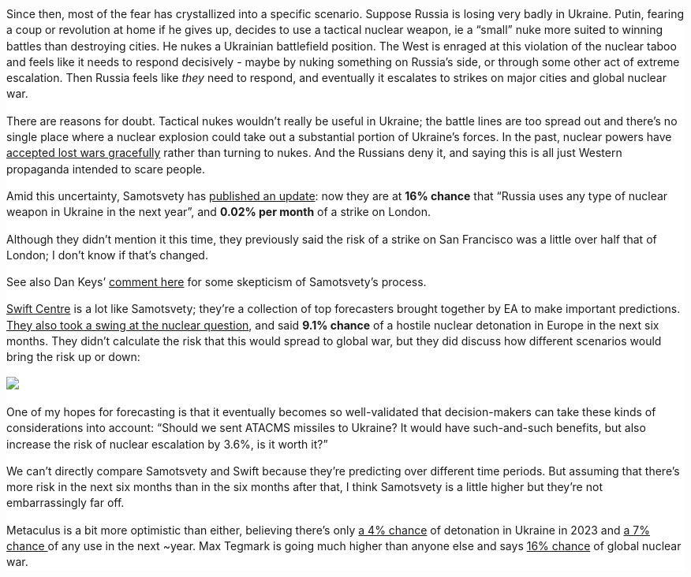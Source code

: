Since then, most of the fear has crystallized into a specific scenario. Suppose Russia is losing very badly in Ukraine. Putin, fearing a coup or revolution at home if he gives up, decides to use a tactical nuclear weapon, ie a “small” nuke more suited to winning battles than destroying cities. He nukes a Ukrainian battlefield position. The West is enraged at this violation of the nuclear taboo and feels like it needs to respond decisively - maybe by nuking something on Russia’s side, or through some other act of extreme escalation. Then Russia feels like _they_ need to respond, and eventually it escalates to strikes on major cities and global nuclear war.

There are reasons for doubt. Tactical nukes wouldn’t really be useful in Ukraine; the battle lines are too spread out and there’s no single place where a nuclear explosion could take out a substantial portion of Ukraine’s forces. In the past, nuclear powers have [accepted lost wars gracefully](https://www.reddit.com/r/slatestarcodex/comments/y1lioc/list_of_times_a_nuclear_state_loststalemated_and/) rather than turning to nukes. And the Russians deny it, and saying this is all just Western propaganda intended to scare people.

Amid this uncertainty, Samotsvety has [published an update](https://forum.effectivealtruism.org/posts/2nDTrDPZJBEerZGrk/samotsvety-nuclear-risk-update-october-2022): now they are at **16% chance** that “Russia uses any type of nuclear weapon in Ukraine in the next year”, and **0.02% per month** of a strike on London. 

Although they didn’t mention it this time, they previously said the risk of a strike on San Francisco was a little over half that of London; I don’t know if that’s changed.

See also Dan Keys’ [comment here](https://forum.effectivealtruism.org/posts/2nDTrDPZJBEerZGrk/samotsvety-nuclear-risk-update-october-2022?commentId=Z5pghba43koSwJziS) for some skepticism of Samotsvety’s process.

[Swift Centre](https://www.swiftcentre.org/) is a lot like Samotsvety; they’re a collection of top forecasters brought together by EA to make important predictions. [They also took a swing at the nuclear question](https://www.swiftcentre.org/will-russia-use-a-nuclear-weapon/), and said **9.1% chance** of a hostile nuclear detonation in Europe in the next six months. They didn’t calculate the risk that this would spread to global war, but they did discuss how different scenarios would bring the risk up or down:

[![](https://substackcdn.com/image/fetch/w_1456,c_limit,f_auto,q_auto:good,fl_progressive:steep/https%3A%2F%2Fbucketeer-e05bbc84-baa3-437e-9518-adb32be77984.s3.amazonaws.com%2Fpublic%2Fimages%2F702c1236-47d9-4c60-9b99-ab9b2ca320e7_737x377.png)](https://substackcdn.com/image/fetch/f_auto,q_auto:good,fl_progressive:steep/https%3A%2F%2Fbucketeer-e05bbc84-baa3-437e-9518-adb32be77984.s3.amazonaws.com%2Fpublic%2Fimages%2F702c1236-47d9-4c60-9b99-ab9b2ca320e7_737x377.png)

One of my hopes for forecasting is that it eventually becomes so well-validated that decision-makers can take these kinds of considerations into account: “Should we sent ATACMS missiles to Ukraine? It would have such-and-such benefits, but also increase the risk of nuclear escalation by 3.6%, is it worth it?”

We can’t directly compare Samotsvety and Swift because they’re predicting over different time periods. But assuming that there’s more risk in the next six months than in the six months after that, I think Samotsvety is a little higher but they’re not embarrassingly far off.

Metaculus is a bit more optimistic than either, believing there’s only [a 4% chance](https://www.metaculus.com/questions/12591/nuclear-detonation-in-ukraine-by-2023/) of detonation in Ukraine in 2023 and [a 7% chance ](https://www.metaculus.com/questions/7407/deliberate-nuclear-detonation-by-2024/)of any use in the next ~year. Max Tegmark is going much higher than anyone else and says [16% chance](https://www.lesswrong.com/posts/Dod9AWz8Rp4Svdpof/why-i-think-there-s-a-one-in-six-chance-of-an-imminent) of global nuclear war.
